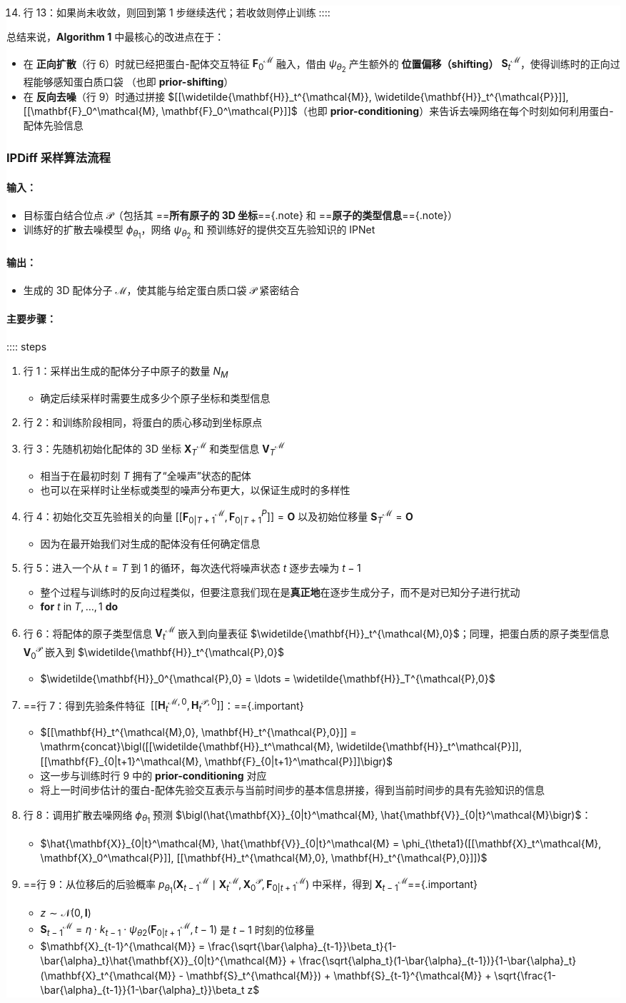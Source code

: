 14. 行 13：如果尚未收敛，则回到第 1 步继续迭代；若收敛则停止训练
::::

总结来说，**Algorithm 1** 中最核心的改进点在于：  

- 在 **正向扩散**（行 6）时就已经把蛋白-配体交互特征 $\mathbf{F}_0^\mathcal{M}$ 融入，借由 $\psi_{\theta_2}$ 产生额外的 **位置偏移（shifting）** $\mathbf{S}_t^\mathcal{M}$，使得训练时的正向过程能够感知蛋白质口袋 （也即 **prior-shifting**） 
- 在 **反向去噪**（行 9）时通过拼接 $[[\widetilde{\mathbf{H}}_t^{\mathcal{M}}, \widetilde{\mathbf{H}}_t^{\mathcal{P}}]], [[\mathbf{F}_0^\mathcal{M}, \mathbf{F}_0^\mathcal{P}]]$（也即 **prior-conditioning**）来告诉去噪网络在每个时刻如何利用蛋白-配体先验信息

<ImageCard
	image="https://image.velvet-notes.org/blog/train_ipdiff.png"
	width=85%
	center=true
/>

### **IPDiff 采样算法流程**

#### **输入：**
  - 目标蛋白结合位点 $\mathcal{P}$（包括其 ==**所有原子的 3D 坐标**=={.note} 和 ==**原子的类型信息**=={.note}）
  - 训练好的扩散去噪模型 $\phi_{\theta_1}$，网络 $\psi_{\theta_2}$ 和 预训练好的提供交互先验知识的 IPNet

#### **输出：**
  - 生成的 3D 配体分子 $\mathcal{M}$，使其能与给定蛋白质口袋 $\mathcal{P}$ 紧密结合

#### **主要步骤：**
:::: steps
1. 行 1：采样出生成的配体分子中原子的数量 $N_M$
	- 确定后续采样时需要生成多少个原子坐标和类型信息
2. 行 2：和训练阶段相同，将蛋白的质心移动到坐标原点

3. 行 3：先随机初始化配体的 3D 坐标 $\mathbf{X}_T^\mathcal{M}$ 和类型信息 $\mathbf{V}_T^\mathcal{M}$
	- 相当于在最初时刻 $T$ 拥有了“全噪声”状态的配体
	- 也可以在采样时让坐标或类型的噪声分布更大，以保证生成时的多样性
4. 行 4：初始化交互先验相关的向量 $[[\mathbf{F}_{0|T+1}^\mathcal{M}, \mathbf{F}_{0|T+1}^P]] = \mathbf{O}$ 以及初始位移量 $\mathbf{S}_T^\mathcal{M} = \mathbf{O}$
	- 因为在最开始我们对生成的配体没有任何确定信息
5. 行 5：进入一个从 $t = T$ 到 $1$ 的循环，每次迭代将噪声状态 $t$ 逐步去噪为 $t -1$
	- 整个过程与训练时的反向过程类似，但要注意我们现在是**真正地**在逐步生成分子，而不是对已知分子进行扰动
	- $\textbf{for}\ t\ \text{in}\ T, \ldots, 1\ \textbf{do}$
6. 行 6：将配体的原子类型信息 $\mathbf{V}_t^\mathcal{M}$ 嵌入到向量表征 $\widetilde{\mathbf{H}}_t^{\mathcal{M},0}$；同理，把蛋白质的原子类型信息 $\mathbf{V}_0^\mathcal{P}$ 嵌入到 $\widetilde{\mathbf{H}}_t^{\mathcal{P},0}$
   - $\widetilde{\mathbf{H}}_0^{\mathcal{P},0} = \ldots = \widetilde{\mathbf{H}}_T^{\mathcal{P},0}$
7. ==行 7：得到先验条件特征  $[[\mathbf{H}_t^{\mathcal{M},0}, \mathbf{H}_t^{\mathcal{P},0}]]$：=={.important}
	- $[[\mathbf{H}_t^{\mathcal{M},0}, \mathbf{H}_t^{\mathcal{P},0}]] = \mathrm{concat}\bigl([[\widetilde{\mathbf{H}}_t^\mathcal{M}, \widetilde{\mathbf{H}}_t^\mathcal{P}]], [[\mathbf{F}_{0|t+1}^\mathcal{M}, \mathbf{F}_{0|t+1}^\mathcal{P}]]\bigr)$
	- 这一步与训练时行 9 中的 **prior-conditioning** 对应
	- 将上一时间步估计的蛋白-配体先验交互表示与当前时间步的基本信息拼接，得到当前时间步的具有先验知识的信息
8. 行 8：调用扩散去噪网络 $\phi_{\theta_1}$ 预测 $\bigl(\hat{\mathbf{X}}_{0|t}^\mathcal{M}, \hat{\mathbf{V}}_{0|t}^\mathcal{M}\bigr)$：
	- $\hat{\mathbf{X}}_{0|t}^\mathcal{M}, \hat{\mathbf{V}}_{0|t}^\mathcal{M} = \phi_{\theta1}([[\mathbf{X}_t^\mathcal{M}, \mathbf{X}_0^\mathcal{P}]], [[\mathbf{H}_t^{\mathcal{M},0}, \mathbf{H}_t^{\mathcal{P},0}]])$
9.  ==行 9：从位移后的后验概率 $p_{\theta_1}(\mathbf{X}_{t-1}^\mathcal{M} \mid \mathbf{X}_t^\mathcal{M}, \mathbf{X}_0^\mathcal{P}, \mathbf{F}_{0|t+1}^\mathcal{M})$ 中采样，得到 $\mathbf{X}_{t-1}^\mathcal{M}$=={.important}
	- $z \sim \mathcal{N}(0, \boldsymbol{I})$
	- $\mathbf{S}_{t-1}^{\mathcal{M}} = \eta \cdot k_{t-1} \cdot \psi_{\theta 2}(\mathbf{F}_{0|t+1}^{\mathcal{M}}, t-1)$ 是 $t - 1$ 时刻的位移量
	- $\mathbf{X}_{t-1}^{\mathcal{M}} = \frac{\sqrt{\bar{\alpha}_{t-1}}\beta_t}{1-\bar{\alpha}_t}\hat{\mathbf{X}}_{0|t}^{\mathcal{M}} + \frac{\sqrt{\alpha_t}(1-\bar{\alpha}_{t-1})}{1-\bar{\alpha}_t}(\mathbf{X}_t^{\mathcal{M}} - \mathbf{S}_t^{\mathcal{M}}) + \mathbf{S}_{t-1}^{\mathcal{M}} + \sqrt{\frac{1-\bar{\alpha}_{t-1}}{1-\bar{\alpha}_t}}\beta_t z$